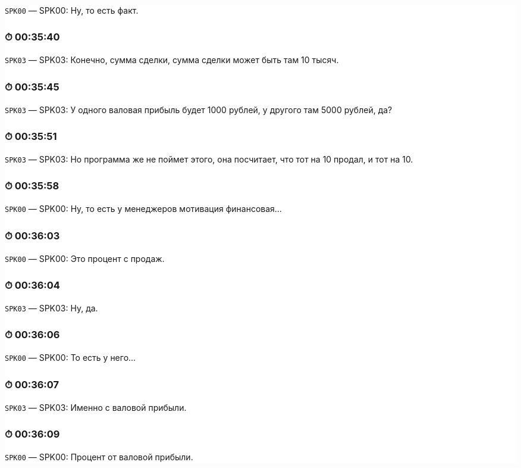 `SPK00` — SPK00:  Ну, то есть факт.

<a id="tc003540"></a>

### ⏱ 00:35:40

`SPK03` — SPK03:  Конечно, сумма сделки, сумма сделки может быть там 10 тысяч.

<a id="tc003545"></a>

### ⏱ 00:35:45

`SPK03` — SPK03:  У одного валовая прибыль будет 1000 рублей, у другого там 5000 рублей, да?

<a id="tc003551"></a>

### ⏱ 00:35:51

`SPK03` — SPK03:  Но программа же не поймет этого, она посчитает, что тот на 10 продал, и тот на 10.

<a id="tc003558"></a>

### ⏱ 00:35:58

`SPK00` — SPK00:  Ну, то есть у менеджеров мотивация финансовая...

<a id="tc003603"></a>

### ⏱ 00:36:03

`SPK00` — SPK00:  Это процент с продаж.

<a id="tc003604"></a>

### ⏱ 00:36:04

`SPK03` — SPK03:  Ну, да.

<a id="tc003606"></a>

### ⏱ 00:36:06

`SPK00` — SPK00:  То есть у него...

<a id="tc003607"></a>

### ⏱ 00:36:07

`SPK03` — SPK03:  Именно с валовой прибыли.

<a id="tc003609"></a>

### ⏱ 00:36:09

`SPK00` — SPK00:  Процент от валовой прибыли.
